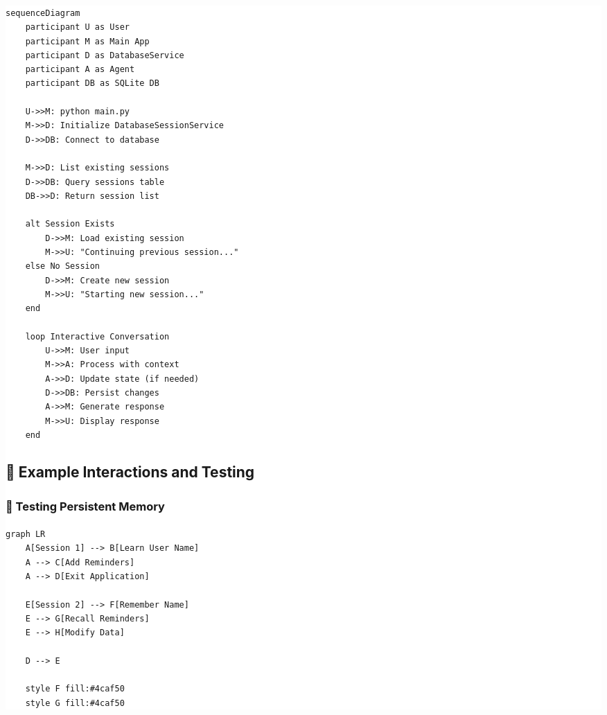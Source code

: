 ```mermaid
sequenceDiagram
    participant U as User
    participant M as Main App
    participant D as DatabaseService
    participant A as Agent
    participant DB as SQLite DB
    
    U->>M: python main.py
    M->>D: Initialize DatabaseSessionService
    D->>DB: Connect to database
    
    M->>D: List existing sessions
    D->>DB: Query sessions table
    DB->>D: Return session list
    
    alt Session Exists
        D->>M: Load existing session
        M->>U: "Continuing previous session..."
    else No Session
        D->>M: Create new session
        M->>U: "Starting new session..."
    end
    
    loop Interactive Conversation
        U->>M: User input
        M->>A: Process with context
        A->>D: Update state (if needed)
        D->>DB: Persist changes
        A->>M: Generate response
        M->>U: Display response
    end
```

## 💬 Example Interactions and Testing

### 🎯 Testing Persistent Memory

```mermaid
graph LR
    A[Session 1] --> B[Learn User Name]
    A --> C[Add Reminders]
    A --> D[Exit Application]
    
    E[Session 2] --> F[Remember Name]
    E --> G[Recall Reminders]
    E --> H[Modify Data]
    
    D --> E
    
    style F fill:#4caf50
    style G fill:#4caf50
```

